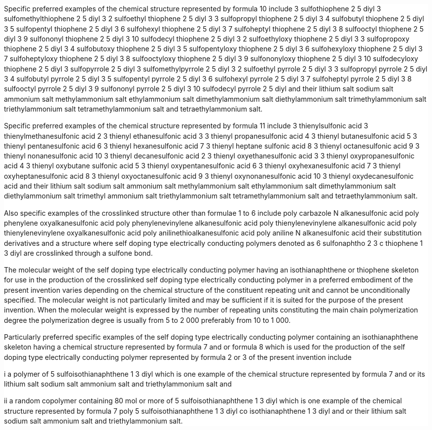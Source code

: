 Specific preferred examples of the chemical structure represented by formula 10 include 3 sulfothiophene 2 5 diyl 3 sulfomethylthiophene 2 5 diyl 3 2 sulfoethyl thiophene 2 5 diyl 3 3 sulfopropyl thiophene 2 5 diyl 3 4 sulfobutyl thiophene 2 5 diyl 3 5 sulfopentyl thiophene 2 5 diyl 3 6 sulfohexyl thiophene 2 5 diyl 3 7 sulfoheptyl thiophene 2 5 diyl 3 8 sulfooctyl thiophene 2 5 diyl 3 9 sulfononyl thiophene 2 5 diyl 3 10 sulfodecyl thiophene 2 5 diyl 3 2 sulfoethyloxy thiophene 2 5 diyl 3 3 sulfopropoxy thiophene 2 5 diyl 3 4 sulfobutoxy thiophene 2 5 diyl 3 5 sulfopentyloxy thiophene 2 5 diyl 3 6 sulfohexyloxy thiophene 2 5 diyl 3 7 sulfoheptyloxy thiophene 2 5 diyl 3 8 sulfooctyloxy thiophene 2 5 diyl 3 9 sulfononyloxy thiophene 2 5 diyl 3 10 sulfodecyloxy thiophene 2 5 diyl 3 sulfopyrrole 2 5 diyl 3 sulfomethylpyrrole 2 5 diyl 3 2 sulfoethyl pyrrole 2 5 diyl 3 3 sulfopropyl pyrrole 2 5 diyl 3 4 sulfobutyl pyrrole 2 5 diyl 3 5 sulfopentyl pyrrole 2 5 diyl 3 6 sulfohexyl pyrrole 2 5 diyl 3 7 sulfoheptyl pyrrole 2 5 diyl 3 8 sulfooctyl pyrrole 2 5 diyl 3 9 sulfononyl pyrrole 2 5 diyl 3 10 sulfodecyl pyrrole 2 5 diyl and their lithium salt sodium salt ammonium salt methylammonium salt ethylammonium salt dimethylammonium salt diethylammonium salt trimethylammonium salt triethylammonium salt tetramethylammonium salt and tetraethylammonium salt.

Specific preferred examples of the chemical structure represented by formula 11 include 3 thienylsulfonic acid 3 thienylmethanesulfonic acid 2 3 thienyl ethanesulfonic acid 3 3 thienyl propanesulfonic acid 4 3 thienyl butanesulfonic acid 5 3 thienyl pentanesulfonic acid 6 3 thienyl hexanesulfonic acid 7 3 thienyl heptane sulfonic acid 8 3 thienyl octanesulfonic acid 9 3 thienyl nonanesulfonic acid 10 3 thienyl decanesulfonic acid 2 3 thienyl oxyethanesulfonic acid 3 3 thienyl oxypropanesulfonic acid 4 3 thienyl oxybutane sulfonic acid 5 3 thienyl oxypentanesulfonic acid 6 3 thienyl oxyhexanesulfonic acid 7 3 thienyl oxyheptanesulfonic acid 8 3 thienyl oxyoctanesulfonic acid 9 3 thienyl oxynonanesulfonic acid 10 3 thienyl oxydecanesulfonic acid and their lithium salt sodium salt ammonium salt methylammonium salt ethylammonium salt dimethylammonium salt diethylammonium salt trimethyl ammonium salt triethylammonium salt tetramethylammonium salt and tetraethylammonium salt.

Also specific examples of the crosslinked structure other than formulae 1 to 6 include poly carbazole N alkanesulfonic acid poly phenylene oxyalkanesulfonic acid poly phenylenevinylene alkanesulfonic acid poly thienylenevinylene alkanesulfonic acid poly thienylenevinylene oxyalkanesulfonic acid poly anilinethioalkanesulfonic acid poly aniline N alkanesulfonic acid their substitution derivatives and a structure where self doping type electrically conducting polymers denoted as 6 sulfonaphtho 2 3 c thiophene 1 3 diyl are crosslinked through a sulfone bond.

The molecular weight of the self doping type electrically conducting polymer having an isothianaphthene or thiophene skeleton for use in the production of the crosslinked self doping type electrically conducting polymer in a preferred embodiment of the present invention varies depending on the chemical structure of the constituent repeating unit and cannot be unconditionally specified. The molecular weight is not particularly limited and may be sufficient if it is suited for the purpose of the present invention. When the molecular weight is expressed by the number of repeating units constituting the main chain polymerization degree the polymerization degree is usually from 5 to 2 000 preferably from 10 to 1 000.

Particularly preferred specific examples of the self doping type electrically conducting polymer containing an isothianaphthene skeleton having a chemical structure represented by formula 7 and or formula 8 which is used for the production of the self doping type electrically conducting polymer represented by formula 2 or 3 of the present invention include 

i a polymer of 5 sulfoisothianaphthene 1 3 diyl which is one example of the chemical structure represented by formula 7 and or its lithium salt sodium salt ammonium salt and triethylammonium salt and

ii a random copolymer containing 80 mol or more of 5 sulfoisothianaphthene 1 3 diyl which is one example of the chemical structure represented by formula 7 poly 5 sulfoisothianaphthene 1 3 diyl co isothianaphthene 1 3 diyl and or their lithium salt sodium salt ammonium salt and triethylammonium salt.
